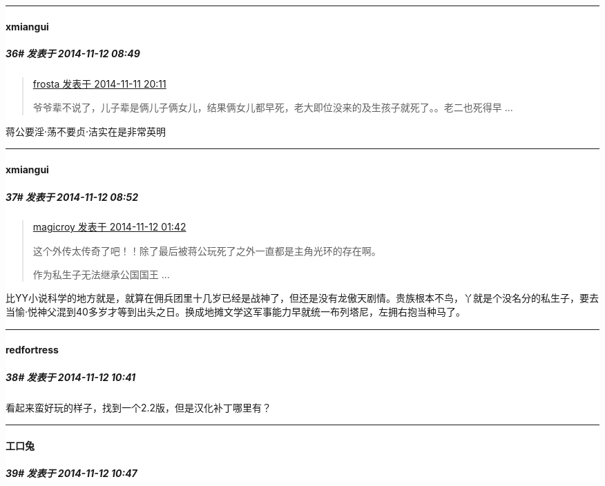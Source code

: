 





*****

####  xmiangui  
##### 36#       发表于 2014-11-12 08:49



<blockquote><a href="httphttps://bbs.saraba1st.com/2b/forum.php?mod=redirect&amp;goto=findpost&amp;pid=27191091&amp;ptid=1072297" target="_blank">frosta 发表于 2014-11-11 20:11</a>

爷爷辈不说了，儿子辈是俩儿子俩女儿，结果俩女儿都早死，老大即位没来的及生孩子就死了。。老二也死得早 ...</blockquote>
蒋公要淫·荡不要贞·洁实在是非常英明







*****

####  xmiangui  
##### 37#       发表于 2014-11-12 08:52



<blockquote><a href="httphttps://bbs.saraba1st.com/2b/forum.php?mod=redirect&amp;goto=findpost&amp;pid=27193504&amp;ptid=1072297" target="_blank">magicroy 发表于 2014-11-12 01:42</a>

这个外传太传奇了吧！！除了最后被蒋公玩死了之外一直都是主角光环的存在啊。


作为私生子无法继承公国国王 ...</blockquote>
比YY小说科学的地方就是，就算在佣兵团里十几岁已经是战神了，但还是没有龙傲天剧情。贵族根本不鸟，丫就是个没名分的私生子，要去当愉·悦神父混到40多岁才等到出头之日。换成地摊文学这军事能力早就统一布列塔尼，左拥右抱当种马了。







*****

####  redfortress  
##### 38#       发表于 2014-11-12 10:41




看起来蛮好玩的样子，找到一个2.2版，但是汉化补丁哪里有？







*****

####  工口兔  
##### 39#       发表于 2014-11-12 10:47
